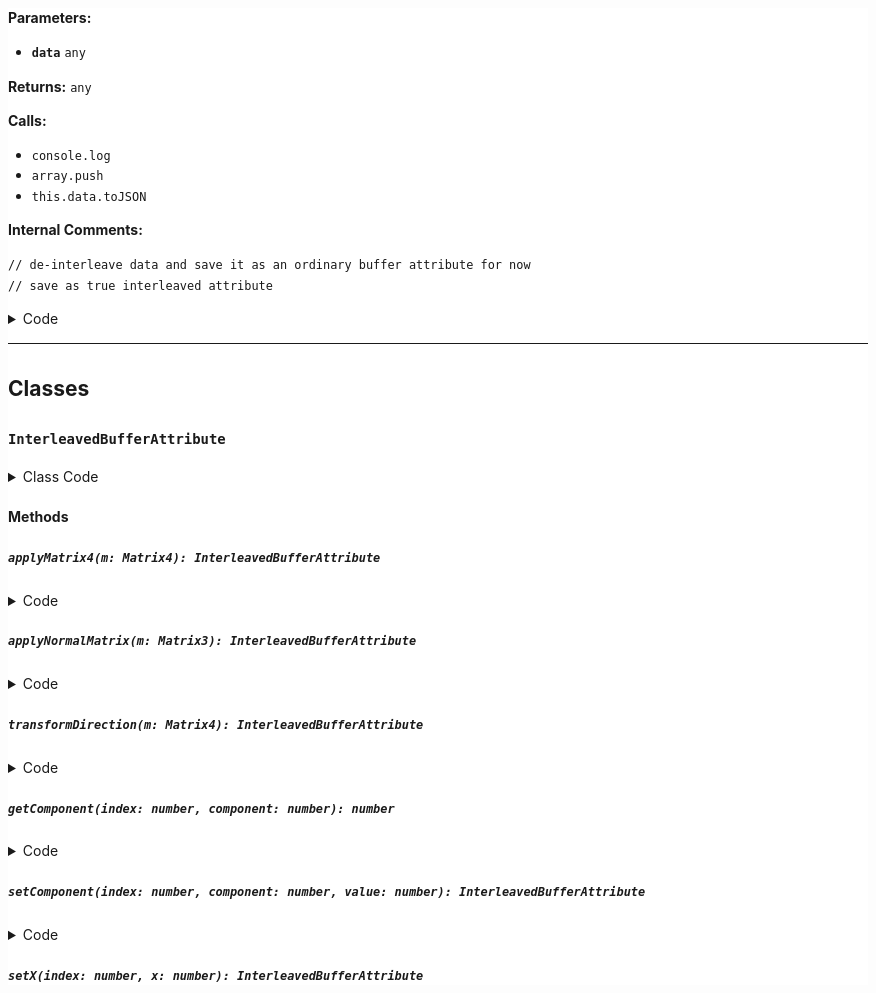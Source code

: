 **Parameters:**

- **`data`** `any`

**Returns:** `any`

**Calls:**

- `console.log`
- `array.push`
- `this.data.toJSON`

**Internal Comments:**
```
// de-interleave data and save it as an ordinary buffer attribute for now
// save as true interleaved attribute
```

<details><summary>Code</summary></details>


---

## Classes

### `InterleavedBufferAttribute`

<details><summary>Class Code</summary></details>

#### Methods

##### `applyMatrix4(m: Matrix4): InterleavedBufferAttribute`

<details><summary>Code</summary></details>

##### `applyNormalMatrix(m: Matrix3): InterleavedBufferAttribute`

<details><summary>Code</summary></details>

##### `transformDirection(m: Matrix4): InterleavedBufferAttribute`

<details><summary>Code</summary></details>

##### `getComponent(index: number, component: number): number`

<details><summary>Code</summary></details>

##### `setComponent(index: number, component: number, value: number): InterleavedBufferAttribute`

<details><summary>Code</summary></details>

##### `setX(index: number, x: number): InterleavedBufferAttribute`
